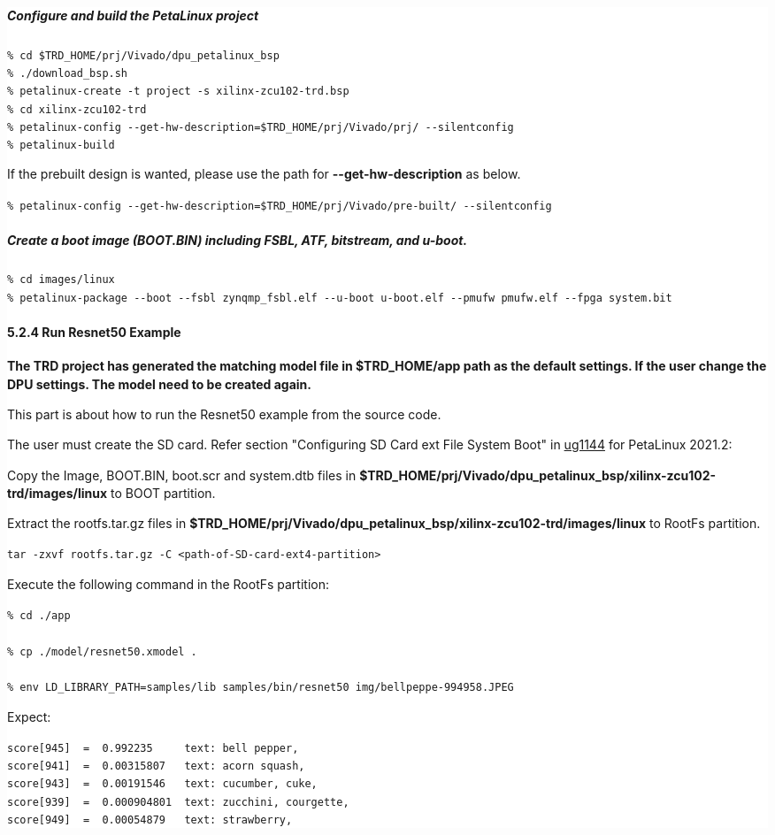 ##### Configure and build the PetaLinux project

```
% cd $TRD_HOME/prj/Vivado/dpu_petalinux_bsp
% ./download_bsp.sh
% petalinux-create -t project -s xilinx-zcu102-trd.bsp
% cd xilinx-zcu102-trd
% petalinux-config --get-hw-description=$TRD_HOME/prj/Vivado/prj/ --silentconfig
% petalinux-build
```

If the prebuilt design is wanted, please use the path for **--get-hw-description** as below.

```
% petalinux-config --get-hw-description=$TRD_HOME/prj/Vivado/pre-built/ --silentconfig
```

##### Create a boot image (BOOT.BIN) including FSBL, ATF, bitstream, and u-boot.

```
% cd images/linux
% petalinux-package --boot --fsbl zynqmp_fsbl.elf --u-boot u-boot.elf --pmufw pmufw.elf --fpga system.bit
```

#### 5.2.4 Run Resnet50 Example

**The TRD project has generated the matching model file in $TRD_HOME/app path as the default settings. If the user change the DPU settings. The model need to be created again.**

This part is about how to run the Resnet50 example from the source code.

The user must create the SD card. Refer section "Configuring SD Card ext File System Boot" in [ug1144](https://www.xilinx.com/content/dam/xilinx/support/documentation/sw_manuals/vitis_ai/1_4/ug1414-vitis-ai.pdf) for PetaLinux 2021.2:

Copy the Image, BOOT.BIN, boot.scr and system.dtb files in **$TRD_HOME/prj/Vivado/dpu_petalinux_bsp/xilinx-zcu102-trd/images/linux** to BOOT partition.

Extract the rootfs.tar.gz files in **$TRD_HOME/prj/Vivado/dpu_petalinux_bsp/xilinx-zcu102-trd/images/linux** to RootFs partition.

```
tar -zxvf rootfs.tar.gz -C <path-of-SD-card-ext4-partition>
```

Execute the following command in the RootFs partition:

```
% cd ./app

% cp ./model/resnet50.xmodel .

% env LD_LIBRARY_PATH=samples/lib samples/bin/resnet50 img/bellpeppe-994958.JPEG
```

Expect:
```
score[945]  =  0.992235     text: bell pepper,
score[941]  =  0.00315807   text: acorn squash,
score[943]  =  0.00191546   text: cucumber, cuke,
score[939]  =  0.000904801  text: zucchini, courgette,
score[949]  =  0.00054879   text: strawberry,
```
